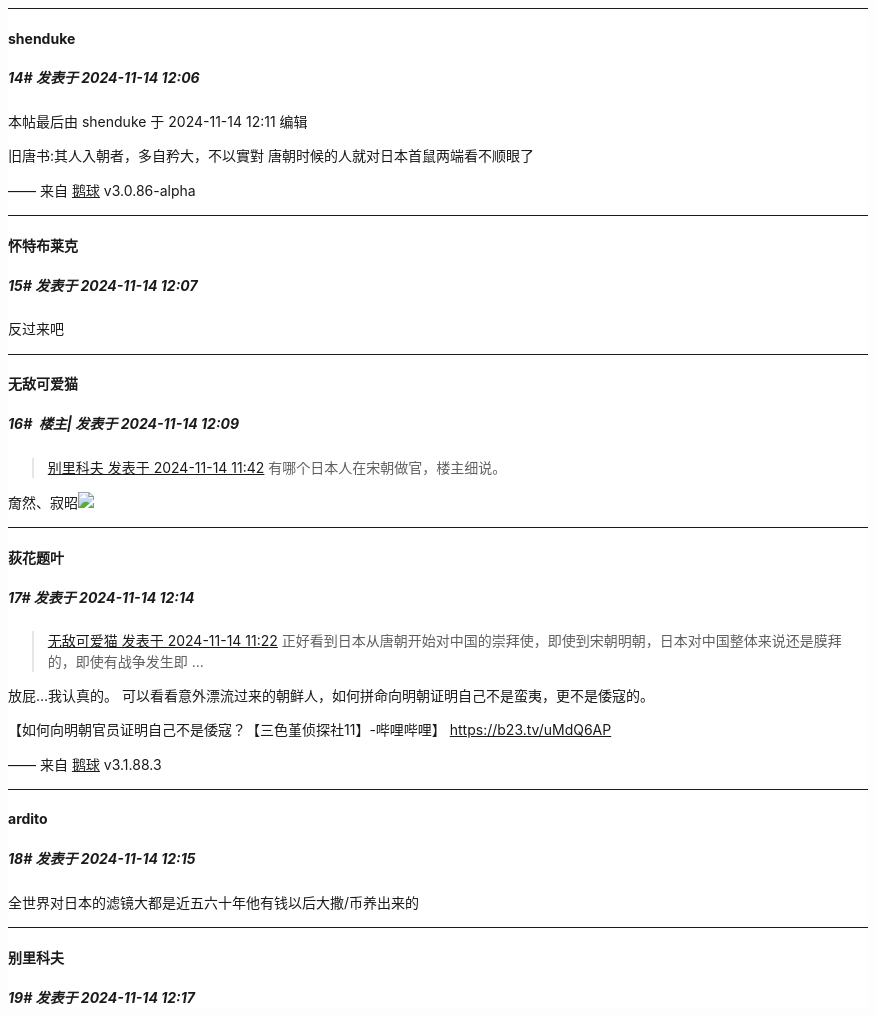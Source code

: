 *****

####  shenduke  
##### 14#       发表于 2024-11-14 12:06

 本帖最后由 shenduke 于 2024-11-14 12:11 编辑 

旧唐书:其人入朝者，多自矜大，不以實對
唐朝时候的人就对日本首鼠两端看不顺眼了

—— 来自 [鹅球](https://www.pgyer.com/xfPejhuq) v3.0.86-alpha

*****

####  怀特布莱克  
##### 15#       发表于 2024-11-14 12:07

反过来吧

*****

####  无敌可爱猫  
##### 16#         楼主| 发表于 2024-11-14 12:09

<blockquote><a href="httphttps://bbs.saraba1st.com/2b/forum.php?mod=redirect&amp;goto=findpost&amp;pid=66693908&amp;ptid=2206841" target="_blank">别里科夫 发表于 2024-11-14 11:42</a>
有哪个日本人在宋朝做官，楼主细说。</blockquote>
奝然、寂昭<img src="https://static.saraba1st.com/image/smiley/face2017/018.png" referrerpolicy="no-referrer">

*****

####  荻花题叶  
##### 17#       发表于 2024-11-14 12:14

<blockquote><a href="httphttps://bbs.saraba1st.com/2b/forum.php?mod=redirect&amp;goto=findpost&amp;pid=66693734&amp;ptid=2206841" target="_blank">无敌可爱猫 发表于 2024-11-14 11:22</a>
正好看到日本从唐朝开始对中国的崇拜使，即使到宋朝明朝，日本对中国整体来说还是膜拜的，即使有战争发生即 ...</blockquote>
放屁…我认真的。
可以看看意外漂流过来的朝鲜人，如何拼命向明朝证明自己不是蛮夷，更不是倭寇的。

【如何向明朝官员证明自己不是倭寇？【三色堇侦探社11】-哔哩哔哩】 https://b23.tv/uMdQ6AP

—— 来自 [鹅球](https://www.pgyer.com/GcUxKd4w) v3.1.88.3

*****

####  ardito  
##### 18#       发表于 2024-11-14 12:15

全世界对日本的滤镜大都是近五六十年他有钱以后大撒/币养出来的

*****

####  别里科夫  
##### 19#       发表于 2024-11-14 12:17
